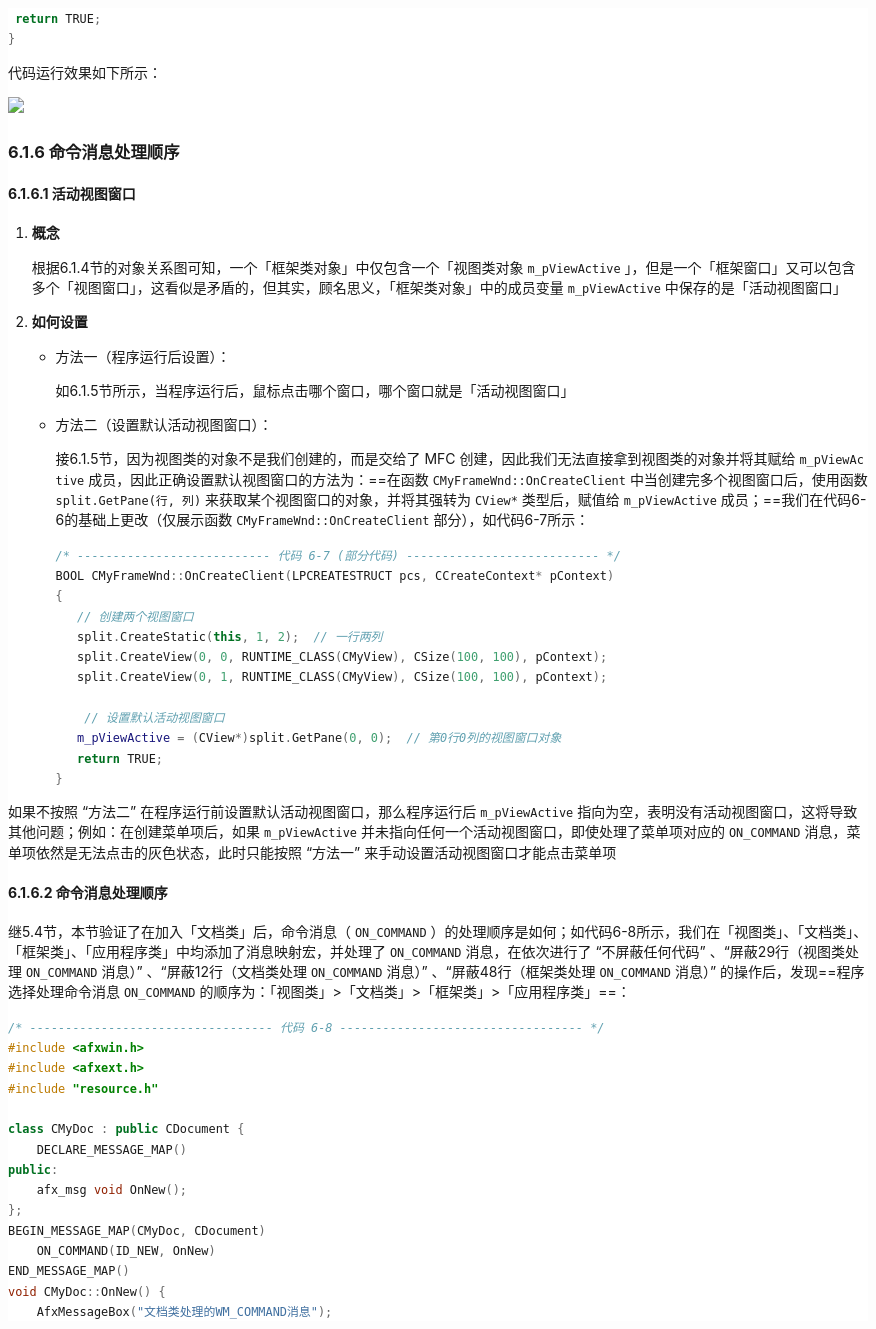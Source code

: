    ```c++
   	return TRUE;
   }
   ```

   代码运行效果如下所示：

   ![](E:\航天三院\GitHub\Summary_of_Skills_Required_for_the_Simulation_Profession\MFC\Markdown\assets\窗口切分运行效果.png)

### 6.1.6 命令消息处理顺序

#### 6.1.6.1 活动视图窗口

1. **概念**

   根据6.1.4节的对象关系图可知，一个「框架类对象」中仅包含一个「视图类对象 `m_pViewActive` 」，但是一个「框架窗口」又可以包含多个「视图窗口」，这看似是矛盾的，但其实，顾名思义，「框架类对象」中的成员变量 `m_pViewActive` 中保存的是「活动视图窗口」

2. **如何设置**

   - 方法一（程序运行后设置）：

     如6.1.5节所示，当程序运行后，鼠标点击哪个窗口，哪个窗口就是「活动视图窗口」

   - 方法二（设置默认活动视图窗口）：

     接6.1.5节，因为视图类的对象不是我们创建的，而是交给了 MFC 创建，因此我们无法直接拿到视图类的对象并将其赋给 `m_pViewActive` 成员，因此正确设置默认视图窗口的方法为：==在函数 `CMyFrameWnd::OnCreateClient` 中当创建完多个视图窗口后，使用函数 `split.GetPane(行, 列)` 来获取某个视图窗口的对象，并将其强转为 `CView*` 类型后，赋值给 `m_pViewActive` 成员；==我们在代码6-6的基础上更改（仅展示函数 `CMyFrameWnd::OnCreateClient` 部分），如代码6-7所示：

     ```c++
     /* --------------------------- 代码 6-7 (部分代码) --------------------------- */
     BOOL CMyFrameWnd::OnCreateClient(LPCREATESTRUCT pcs, CCreateContext* pContext)
     {
     	// 创建两个视图窗口
     	split.CreateStatic(this, 1, 2);  // 一行两列
     	split.CreateView(0, 0, RUNTIME_CLASS(CMyView), CSize(100, 100), pContext); 
     	split.CreateView(0, 1, RUNTIME_CLASS(CMyView), CSize(100, 100), pContext);
         
         // 设置默认活动视图窗口
     	m_pViewActive = (CView*)split.GetPane(0, 0);  // 第0行0列的视图窗口对象
     	return TRUE;
     }
     ```

如果不按照 “方法二” 在程序运行前设置默认活动视图窗口，那么程序运行后 `m_pViewActive` 指向为空，表明没有活动视图窗口，这将导致其他问题；例如：在创建菜单项后，如果 `m_pViewActive` 并未指向任何一个活动视图窗口，即使处理了菜单项对应的 `ON_COMMAND` 消息，菜单项依然是无法点击的灰色状态，此时只能按照 “方法一” 来手动设置活动视图窗口才能点击菜单项

#### 6.1.6.2 命令消息处理顺序

继5.4节，本节验证了在加入「文档类」后，命令消息（ `ON_COMMAND` ）的处理顺序是如何；如代码6-8所示，我们在「视图类」、「文档类」、「框架类」、「应用程序类」中均添加了消息映射宏，并处理了 `ON_COMMAND` 消息，在依次进行了 “不屏蔽任何代码” 、“屏蔽29行（视图类处理 `ON_COMMAND` 消息）” 、“屏蔽12行（文档类处理 `ON_COMMAND` 消息）” 、“屏蔽48行（框架类处理 `ON_COMMAND` 消息）” 的操作后，发现==程序选择处理命令消息 `ON_COMMAND` 的顺序为：「视图类」>「文档类」>「框架类」>「应用程序类」==：

```c++
/* ---------------------------------- 代码 6-8 ---------------------------------- */
#include <afxwin.h>
#include <afxext.h>
#include "resource.h"

class CMyDoc : public CDocument {
	DECLARE_MESSAGE_MAP()
public:
	afx_msg void OnNew();
};
BEGIN_MESSAGE_MAP(CMyDoc, CDocument)
	ON_COMMAND(ID_NEW, OnNew)
END_MESSAGE_MAP()
void CMyDoc::OnNew() {
	AfxMessageBox("文档类处理的WM_COMMAND消息");
```